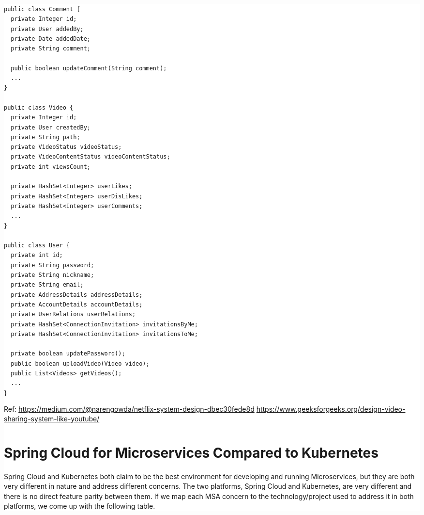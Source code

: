 ```
public class Comment { 
  private Integer id; 
  private User addedBy; 
  private Date addedDate; 
  private String comment; 
  
  public boolean updateComment(String comment); 
  ... 
} 
  
public class Video { 
  private Integer id; 
  private User createdBy; 
  private String path; 
  private VideoStatus videoStatus; 
  private VideoContentStatus videoContentStatus; 
  private int viewsCount; 
  
  private HashSet<Integer> userLikes; 
  private HashSet<Integer> userDisLikes; 
  private HashSet<Integer> userComments; 
  ... 
} 
  
public class User { 
  private int id; 
  private String password; 
  private String nickname; 
  private String email; 
  private AddressDetails addressDetails; 
  private AccountDetails accountDetails; 
  private UserRelations userRelations; 
  private HashSet<ConnectionInvitation> invitationsByMe; 
  private HashSet<ConnectionInvitation> invitationsToMe; 
  
  private boolean updatePassword(); 
  public boolean uploadVideo(Video video); 
  public List<Videos> getVideos(); 
  ... 
}
```
Ref:
https://medium.com/@narengowda/netflix-system-design-dbec30fede8d
https://www.geeksforgeeks.org/design-video-sharing-system-like-youtube/


# Spring Cloud for Microservices Compared to Kubernetes

Spring Cloud and Kubernetes both claim to be the best environment for developing and running Microservices, but they are both very different in nature and address different concerns. 
The two platforms, Spring Cloud and Kubernetes, are very different and there is no direct feature parity between them. If we map each MSA concern to the technology/project used to address it in both platforms, we come up with the following table.
